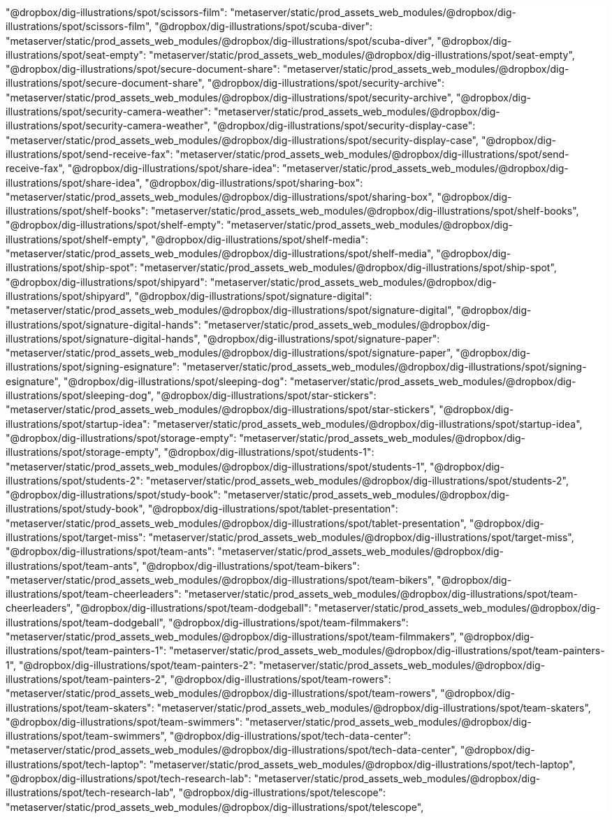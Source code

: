 "@dropbox/dig-illustrations/spot/scissors-film": "metaserver/static/prod_assets_web_modules/@dropbox/dig-illustrations/spot/scissors-film", "@dropbox/dig-illustrations/spot/scuba-diver": "metaserver/static/prod_assets_web_modules/@dropbox/dig-illustrations/spot/scuba-diver", "@dropbox/dig-illustrations/spot/seat-empty": "metaserver/static/prod_assets_web_modules/@dropbox/dig-illustrations/spot/seat-empty", "@dropbox/dig-illustrations/spot/secure-document-share": "metaserver/static/prod_assets_web_modules/@dropbox/dig-illustrations/spot/secure-document-share", "@dropbox/dig-illustrations/spot/security-archive": "metaserver/static/prod_assets_web_modules/@dropbox/dig-illustrations/spot/security-archive", "@dropbox/dig-illustrations/spot/security-camera-weather": "metaserver/static/prod_assets_web_modules/@dropbox/dig-illustrations/spot/security-camera-weather", "@dropbox/dig-illustrations/spot/security-display-case": "metaserver/static/prod_assets_web_modules/@dropbox/dig-illustrations/spot/security-display-case", "@dropbox/dig-illustrations/spot/send-receive-fax": "metaserver/static/prod_assets_web_modules/@dropbox/dig-illustrations/spot/send-receive-fax", "@dropbox/dig-illustrations/spot/share-idea": "metaserver/static/prod_assets_web_modules/@dropbox/dig-illustrations/spot/share-idea", "@dropbox/dig-illustrations/spot/sharing-box": "metaserver/static/prod_assets_web_modules/@dropbox/dig-illustrations/spot/sharing-box", "@dropbox/dig-illustrations/spot/shelf-books": "metaserver/static/prod_assets_web_modules/@dropbox/dig-illustrations/spot/shelf-books", "@dropbox/dig-illustrations/spot/shelf-empty": "metaserver/static/prod_assets_web_modules/@dropbox/dig-illustrations/spot/shelf-empty", "@dropbox/dig-illustrations/spot/shelf-media": "metaserver/static/prod_assets_web_modules/@dropbox/dig-illustrations/spot/shelf-media", "@dropbox/dig-illustrations/spot/ship-spot": "metaserver/static/prod_assets_web_modules/@dropbox/dig-illustrations/spot/ship-spot", "@dropbox/dig-illustrations/spot/shipyard": "metaserver/static/prod_assets_web_modules/@dropbox/dig-illustrations/spot/shipyard", "@dropbox/dig-illustrations/spot/signature-digital": "metaserver/static/prod_assets_web_modules/@dropbox/dig-illustrations/spot/signature-digital", "@dropbox/dig-illustrations/spot/signature-digital-hands": "metaserver/static/prod_assets_web_modules/@dropbox/dig-illustrations/spot/signature-digital-hands", "@dropbox/dig-illustrations/spot/signature-paper": "metaserver/static/prod_assets_web_modules/@dropbox/dig-illustrations/spot/signature-paper", "@dropbox/dig-illustrations/spot/signing-esignature": "metaserver/static/prod_assets_web_modules/@dropbox/dig-illustrations/spot/signing-esignature", "@dropbox/dig-illustrations/spot/sleeping-dog": "metaserver/static/prod_assets_web_modules/@dropbox/dig-illustrations/spot/sleeping-dog", "@dropbox/dig-illustrations/spot/star-stickers": "metaserver/static/prod_assets_web_modules/@dropbox/dig-illustrations/spot/star-stickers", "@dropbox/dig-illustrations/spot/startup-idea": "metaserver/static/prod_assets_web_modules/@dropbox/dig-illustrations/spot/startup-idea", "@dropbox/dig-illustrations/spot/storage-empty": "metaserver/static/prod_assets_web_modules/@dropbox/dig-illustrations/spot/storage-empty", "@dropbox/dig-illustrations/spot/students-1": "metaserver/static/prod_assets_web_modules/@dropbox/dig-illustrations/spot/students-1", "@dropbox/dig-illustrations/spot/students-2": "metaserver/static/prod_assets_web_modules/@dropbox/dig-illustrations/spot/students-2", "@dropbox/dig-illustrations/spot/study-book": "metaserver/static/prod_assets_web_modules/@dropbox/dig-illustrations/spot/study-book", "@dropbox/dig-illustrations/spot/tablet-presentation": "metaserver/static/prod_assets_web_modules/@dropbox/dig-illustrations/spot/tablet-presentation", "@dropbox/dig-illustrations/spot/target-miss": "metaserver/static/prod_assets_web_modules/@dropbox/dig-illustrations/spot/target-miss", "@dropbox/dig-illustrations/spot/team-ants": "metaserver/static/prod_assets_web_modules/@dropbox/dig-illustrations/spot/team-ants", "@dropbox/dig-illustrations/spot/team-bikers": "metaserver/static/prod_assets_web_modules/@dropbox/dig-illustrations/spot/team-bikers", "@dropbox/dig-illustrations/spot/team-cheerleaders": "metaserver/static/prod_assets_web_modules/@dropbox/dig-illustrations/spot/team-cheerleaders", "@dropbox/dig-illustrations/spot/team-dodgeball": "metaserver/static/prod_assets_web_modules/@dropbox/dig-illustrations/spot/team-dodgeball", "@dropbox/dig-illustrations/spot/team-filmmakers": "metaserver/static/prod_assets_web_modules/@dropbox/dig-illustrations/spot/team-filmmakers", "@dropbox/dig-illustrations/spot/team-painters-1": "metaserver/static/prod_assets_web_modules/@dropbox/dig-illustrations/spot/team-painters-1", "@dropbox/dig-illustrations/spot/team-painters-2": "metaserver/static/prod_assets_web_modules/@dropbox/dig-illustrations/spot/team-painters-2", "@dropbox/dig-illustrations/spot/team-rowers": "metaserver/static/prod_assets_web_modules/@dropbox/dig-illustrations/spot/team-rowers", "@dropbox/dig-illustrations/spot/team-skaters": "metaserver/static/prod_assets_web_modules/@dropbox/dig-illustrations/spot/team-skaters", "@dropbox/dig-illustrations/spot/team-swimmers": "metaserver/static/prod_assets_web_modules/@dropbox/dig-illustrations/spot/team-swimmers", "@dropbox/dig-illustrations/spot/tech-data-center": "metaserver/static/prod_assets_web_modules/@dropbox/dig-illustrations/spot/tech-data-center", "@dropbox/dig-illustrations/spot/tech-laptop": "metaserver/static/prod_assets_web_modules/@dropbox/dig-illustrations/spot/tech-laptop", "@dropbox/dig-illustrations/spot/tech-research-lab": "metaserver/static/prod_assets_web_modules/@dropbox/dig-illustrations/spot/tech-research-lab", "@dropbox/dig-illustrations/spot/telescope": "metaserver/static/prod_assets_web_modules/@dropbox/dig-illustrations/spot/telescope",